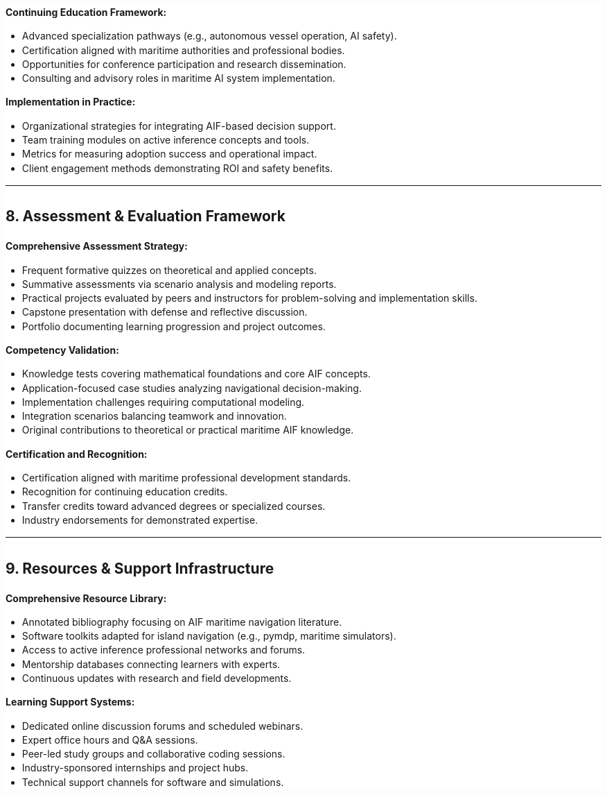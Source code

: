 **Continuing Education Framework:**
- Advanced specialization pathways (e.g., autonomous vessel operation, AI safety).
- Certification aligned with maritime authorities and professional bodies.
- Opportunities for conference participation and research dissemination.
- Consulting and advisory roles in maritime AI system implementation.

**Implementation in Practice:**
- Organizational strategies for integrating AIF-based decision support.
- Team training modules on active inference concepts and tools.
- Metrics for measuring adoption success and operational impact.
- Client engagement methods demonstrating ROI and safety benefits.

---

## 8. Assessment & Evaluation Framework

**Comprehensive Assessment Strategy:**
- Frequent formative quizzes on theoretical and applied concepts.
- Summative assessments via scenario analysis and modeling reports.
- Practical projects evaluated by peers and instructors for problem-solving and implementation skills.
- Capstone presentation with defense and reflective discussion.
- Portfolio documenting learning progression and project outcomes.

**Competency Validation:**
- Knowledge tests covering mathematical foundations and core AIF concepts.
- Application-focused case studies analyzing navigational decision-making.
- Implementation challenges requiring computational modeling.
- Integration scenarios balancing teamwork and innovation.
- Original contributions to theoretical or practical maritime AIF knowledge.

**Certification and Recognition:**
- Certification aligned with maritime professional development standards.
- Recognition for continuing education credits.
- Transfer credits toward advanced degrees or specialized courses.
- Industry endorsements for demonstrated expertise.

---

## 9. Resources & Support Infrastructure

**Comprehensive Resource Library:**
- Annotated bibliography focusing on AIF maritime navigation literature.
- Software toolkits adapted for island navigation (e.g., pymdp, maritime simulators).
- Access to active inference professional networks and forums.
- Mentorship databases connecting learners with experts.
- Continuous updates with research and field developments.

**Learning Support Systems:**
- Dedicated online discussion forums and scheduled webinars.
- Expert office hours and Q&A sessions.
- Peer-led study groups and collaborative coding sessions.
- Industry-sponsored internships and project hubs.
- Technical support channels for software and simulations.
